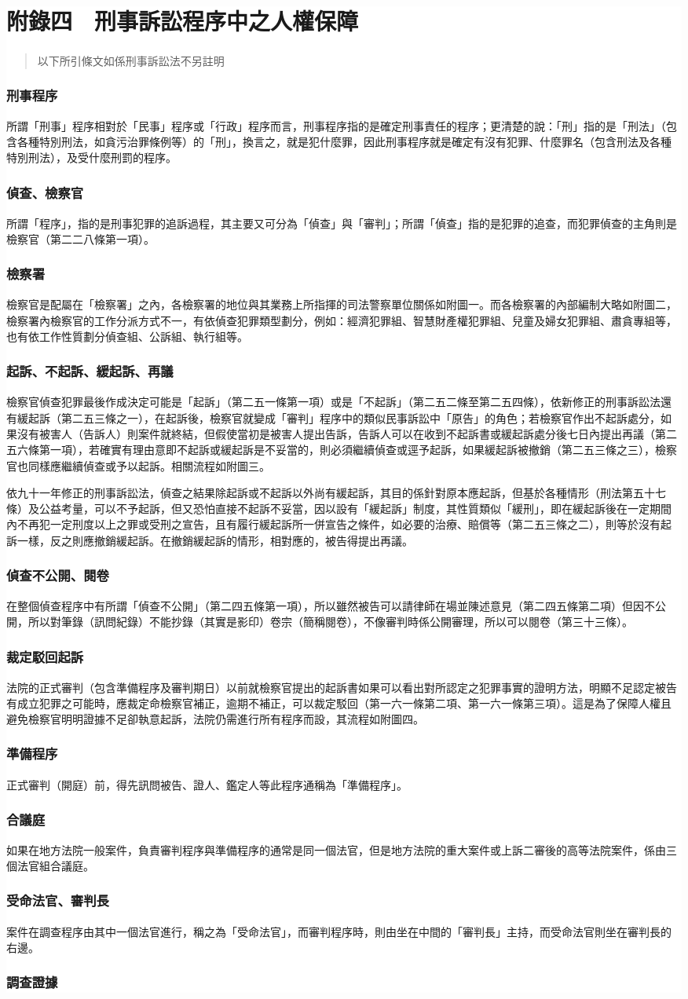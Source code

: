 # 附錄四　刑事訴訟程序中之人權保障

> 以下所引條文如係刑事訴訟法不另註明

### 刑事程序

所謂「刑事」程序相對於「民事」程序或「行政」程序而言，刑事程序指的是確定刑事責任的程序；更清楚的說：「刑」指的是「刑法」（包含各種特別刑法，如貪污治罪條例等）的「刑」，換言之，就是犯什麼罪，因此刑事程序就是確定有沒有犯罪、什麼罪名（包含刑法及各種特別刑法），及受什麼刑罰的程序。

### 偵查、檢察官

所謂「程序」，指的是刑事犯罪的追訴過程，其主要又可分為「偵查」與「審判」；所謂「偵查」指的是犯罪的追查，而犯罪偵查的主角則是檢察官（第二二八條第一項）。

### 檢察署

檢察官是配屬在「檢察署」之內，各檢察署的地位與其業務上所指揮的司法警察單位關係如附圖一。而各檢察署的內部編制大略如附圖二，檢察署內檢察官的工作分派方式不一，有依偵查犯罪類型劃分，例如：經濟犯罪組、智慧財產權犯罪組、兒童及婦女犯罪組、肅貪專組等，也有依工作性質劃分偵查組、公訴組、執行組等。

### 起訴、不起訴、緩起訴、再議

檢察官偵查犯罪最後作成決定可能是「起訴」（第二五一條第一項）或是「不起訴」（第二五二條至第二五四條），依新修正的刑事訴訟法還有緩起訴（第二五三條之一），在起訴後，檢察官就變成「審判」程序中的類似民事訴訟中「原告」的角色；若檢察官作出不起訴處分，如果沒有被害人（告訴人）則案件就終結，但假使當初是被害人提出告訴，告訴人可以在收到不起訴書或緩起訴處分後七日內提出再議（第二五六條第一項），若確實有理由意即不起訴或緩起訴是不妥當的，則必須繼續偵查或逕予起訴，如果緩起訴被撤銷（第二五三條之三），檢察官也同樣應繼續偵查或予以起訴。相關流程如附圖三。

依九十一年修正的刑事訴訟法，偵查之結果除起訴或不起訴以外尚有緩起訴，其目的係針對原本應起訴，但基於各種情形（刑法第五十七條）及公益考量，可以不予起訴，但又恐怕直接不起訴不妥當，因以設有「緩起訴」制度，其性質類似「緩刑」，即在緩起訴後在一定期間內不再犯一定刑度以上之罪或受刑之宣告，且有履行緩起訴所一併宣告之條件，如必要的治療、賠償等（第二五三條之二），則等於沒有起訴一樣，反之則應撤銷緩起訴。在撤銷緩起訴的情形，相對應的，被告得提出再議。

### 偵查不公開、閱卷

在整個偵查程序中有所謂「偵查不公開」（第二四五條第一項），所以雖然被告可以請律師在場並陳述意見（第二四五條第二項）但因不公開，所以對筆錄（訊問紀錄）不能抄錄（其實是影印）卷宗（簡稱閱卷），不像審判時係公開審理，所以可以閱卷（第三十三條）。

### 裁定駁回起訴

法院的正式審判（包含準備程序及審判期日）以前就檢察官提出的起訴書如果可以看出對所認定之犯罪事實的證明方法，明顯不足認定被告有成立犯罪之可能時，應裁定命檢察官補正，逾期不補正，可以裁定駁回（第一六一條第二項、第一六一條第三項）。這是為了保障人權且避免檢察官明明證據不足卻執意起訴，法院仍需進行所有程序而設，其流程如附圖四。

### 準備程序

正式審判（開庭）前，得先訊問被告、證人、鑑定人等此程序通稱為「準備程序」。

### 合議庭

如果在地方法院一般案件，負責審判程序與準備程序的通常是同一個法官，但是地方法院的重大案件或上訴二審後的高等法院案件，係由三個法官組合議庭。

### 受命法官、審判長

案件在調查程序由其中一個法官進行，稱之為「受命法官」，而審判程序時，則由坐在中間的「審判長」主持，而受命法官則坐在審判長的右邊。

### 調查證據
